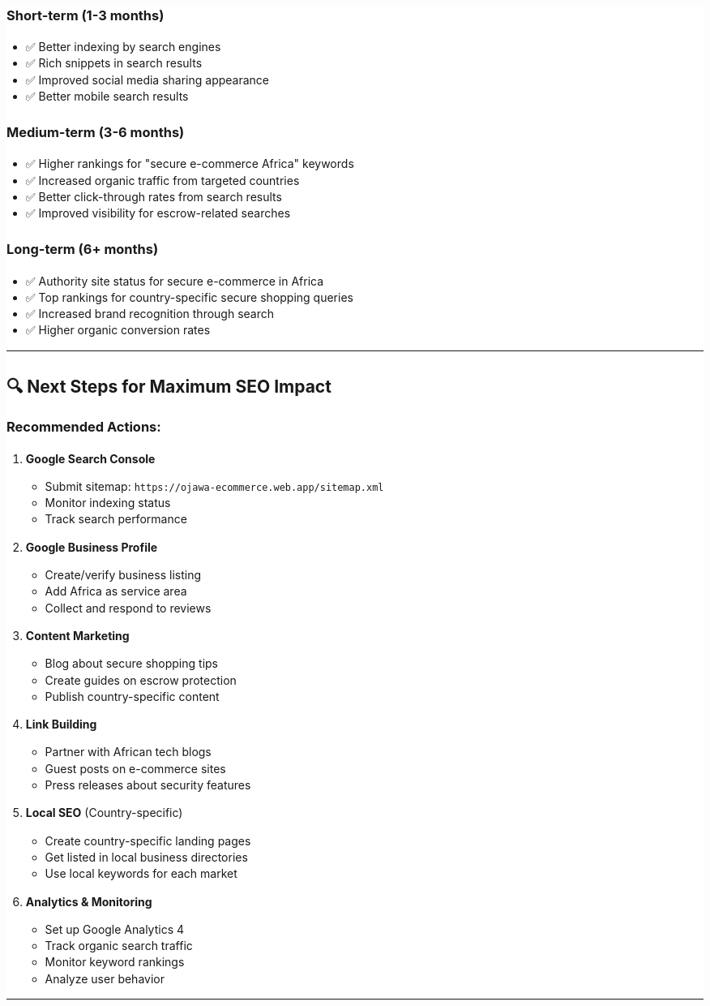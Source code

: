### Short-term (1-3 months)
- ✅ Better indexing by search engines
- ✅ Rich snippets in search results
- ✅ Improved social media sharing appearance
- ✅ Better mobile search results

### Medium-term (3-6 months)
- ✅ Higher rankings for "secure e-commerce Africa" keywords
- ✅ Increased organic traffic from targeted countries
- ✅ Better click-through rates from search results
- ✅ Improved visibility for escrow-related searches

### Long-term (6+ months)
- ✅ Authority site status for secure e-commerce in Africa
- ✅ Top rankings for country-specific secure shopping queries
- ✅ Increased brand recognition through search
- ✅ Higher organic conversion rates

---

## 🔍 Next Steps for Maximum SEO Impact

### Recommended Actions:
1. **Google Search Console**
   - Submit sitemap: `https://ojawa-ecommerce.web.app/sitemap.xml`
   - Monitor indexing status
   - Track search performance

2. **Google Business Profile**
   - Create/verify business listing
   - Add Africa as service area
   - Collect and respond to reviews

3. **Content Marketing**
   - Blog about secure shopping tips
   - Create guides on escrow protection
   - Publish country-specific content

4. **Link Building**
   - Partner with African tech blogs
   - Guest posts on e-commerce sites
   - Press releases about security features

5. **Local SEO** (Country-specific)
   - Create country-specific landing pages
   - Get listed in local business directories
   - Use local keywords for each market

6. **Analytics & Monitoring**
   - Set up Google Analytics 4
   - Track organic search traffic
   - Monitor keyword rankings
   - Analyze user behavior

---